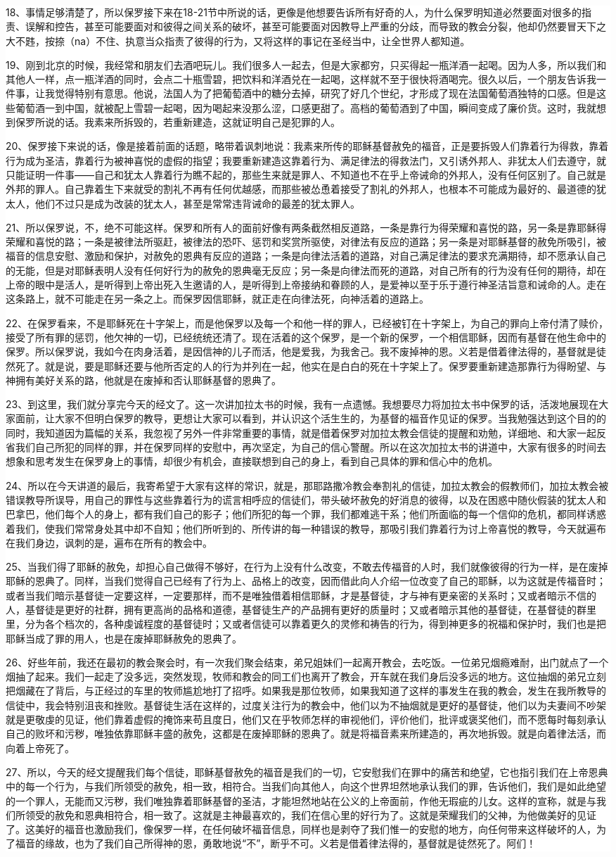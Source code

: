 18、事情足够清楚了，所以保罗接下来在18-21节中所说的话，更像是他想要告诉所有好奇的人，为什么保罗明知道必然要面对很多的指责、误解和控告，甚至可能要面对和彼得之间关系的破坏，甚至可能要面对因教导上严重的分歧，而导致的教会分裂，他却仍然要冒天下之大不韪，按捺（na）不住、执意当众指责了彼得的行为，又将这样的事记在圣经当中，让全世界人都知道。

19、刚到北京的时候，我经常和朋友们去酒吧玩儿。我们很多人一起去，但是大家都穷，只买得起一瓶洋酒一起喝。因为人多，所以我们和其他人一样，点一瓶洋酒的同时，会点二十瓶雪碧，把饮料和洋酒兑在一起喝，这样就不至于很快将酒喝完。很久以后，一个朋友告诉我一件事，让我觉得特别有意思。他说，法国人为了把葡萄酒中的糖分去掉，研究了好几个世纪，才形成了现在法国葡萄酒独特的口感。但是这些葡萄酒一到中国，就被配上雪碧一起喝，因为喝起来没那么涩，口感更甜了。高档的葡萄酒到了中国，瞬间变成了廉价货。这时，我就想到保罗所说的话。我素来所拆毁的，若重新建造，这就证明自己是犯罪的人。

20、保罗接下来说的话，像是接着前面的话题，略带着讽刺地说：我素来所传的耶稣基督赦免的福音，正是要拆毁人们靠着行为得救，靠着行为成为圣洁，靠着行为被神喜悦的虚假的指望；我要重新建造这靠着行为、满足律法的得救法门，又引诱外邦人、非犹太人们去遵守，就只能证明一件事——自己和犹太人靠着行为瞧不起的，那些生来就是罪人、不知道也不在乎上帝诫命的外邦人，没有任何区别了。自己就是外邦的罪人。自己靠着生下来就受的割礼不再有任何优越感，而那些被怂恿着接受了割礼的外邦人，也根本不可能成为最好的、最道德的犹太人，他们不过只是成为改装的犹太人，甚至是常常违背诫命的最差的犹太罪人。

21、所以保罗说，不，绝不可能这样。保罗和所有人的面前好像有两条截然相反道路，一条是靠行为得荣耀和喜悦的路，另一条是靠耶稣得荣耀和喜悦的路；一条是被律法所驱赶，被律法的恐吓、惩罚和奖赏所驱使，对律法有反应的道路；另一条是对耶稣基督的赦免所吸引，被福音的信息安慰、激励和保护，对赦免的恩典有反应的道路；一条是向律法活着的道路，对自己满足律法的要求充满期待，却不愿承认自己的无能，但是对耶稣表明人没有任何好行为的赦免的恩典毫无反应；另一条是向律法而死的道路，对自己所有的行为没有任何的期待，却在上帝的眼中是活人，是听得到上帝出死入生邀请的人，是听得到上帝接纳和眷顾的人，是爱神以至于乐于遵行神圣洁旨意和诫命的人。走在这条路上，就不可能走在另一条之上。而保罗因信耶稣，就正走在向律法死，向神活着的道路上。

22、在保罗看来，不是耶稣死在十字架上，而是他保罗以及每一个和他一样的罪人，已经被钉在十字架上，为自己的罪向上帝付清了赎价，接受了所有罪的惩罚，他欠神的一切，已经统统还清了。现在活着的这个保罗，是一个新的保罗，一个相信耶稣，因而有基督在他生命中的保罗。所以保罗说，我如今在肉身活着，是因信神的儿子而活，他是爱我，为我舍己。我不废掉神的恩。义若是借着律法得的，基督就是徒然死了。就是说，要是耶稣还要与他所否定的人的行为并列在一起，他实在是白白的死在十字架上了。保罗要重新建造那靠行为得盼望、与神拥有美好关系的路，他就是在废掉和否认耶稣基督的恩典了。

23、到这里，我们就分享完今天的经文了。这一次讲加拉太书的时候，我有一点遗憾。我想要尽力将加拉太书中保罗的话，活泼地展现在大家面前，让大家不但明白保罗的教导，更想让大家可以看到，并认识这个活生生的，为基督的福音作见证的保罗。当我勉强达到这个目的的同时，我知道因为篇幅的关系，我忽视了另外一件非常重要的事情，就是借着保罗对加拉太教会信徒的提醒和劝勉，详细地、和大家一起反省我们自己所犯的同样的罪，并在保罗同样的安慰中，再次坚定，为自己的信心警醒。所以在这次加拉太书的讲道中，大家有很多的时间去想象和思考发生在保罗身上的事情，却很少有机会，直接联想到自己的身上，看到自己具体的罪和信心中的危机。

24、所以在今天讲道的最后，我寄希望于大家有这样的常识，就是，那耶路撒冷教会奉割礼的信徒，加拉太教会的假教师们，加拉太教会被错误教导所误导，用自己的罪性与这些靠着行为的谎言相呼应的信徒们，带头破坏赦免的好消息的彼得，以及在困惑中随伙假装的犹太人和巴拿巴，他们每个人的身上，都有我们自己的影子；他们所犯的每一个罪，我们都难逃干系；他们所面临的每一个信仰的危机，都同样诱惑着我们，使我们常常身处其中却不自知；他们所听到的、所传讲的每一种错误的教导，那吸引我们靠着行为讨上帝喜悦的教导，今天就遍布在我们身边，讽刺的是，遍布在所有的教会中。

25、当我们得了耶稣的赦免，却担心自己做得不够好，在行为上没有什么改变，不敢去传福音的人时，我们就像彼得的行为一样，是在废掉耶稣的恩典了。同样，当我们觉得自己已经有了行为上、品格上的改变，因而借此向人介绍一位改变了自己的耶稣，以为这就是传福音时；或者当我们暗示基督徒一定要这样，一定要那样，而不是唯独借着相信耶稣，才是基督徒，才与神有更亲密的关系时；又或者暗示不信的人，基督徒是更好的社群，拥有更高尚的品格和道德，基督徒生产的产品拥有更好的质量时；又或者暗示其他的基督徒，在基督徒的群里里，分为各个档次的，各种虔诚程度的基督徒时；又或者信徒可以靠着更久的灵修和祷告的行为，得到神更多的祝福和保护时，我们也是把耶稣当成了罪的用人，也是在废掉耶稣赦免的恩典了。

26、好些年前，我还在最初的教会聚会时，有一次我们聚会结束，弟兄姐妹们一起离开教会，去吃饭。一位弟兄烟瘾难耐，出门就点了一个烟抽了起来。我们一起走了没多远，突然发现，牧师和教会的同工们也离开了教会，开车就在我们身后没多远的地方。这位抽烟的弟兄立刻把烟藏在了背后，与正经过的车里的牧师尴尬地打了招呼。如果我是那位牧师，如果我知道了这样的事发生在我的教会，发生在我所教导的信徒中，我会特别沮丧和挫败。基督徒生活在这样的，过度关注行为的教会中，他们以为不抽烟就是更好的基督徒，他们以为夫妻间不吵架就是更敬虔的见证，他们靠着虚假的掩饰来苟且度日，他们又在乎牧师怎样的审视他们，评价他们，批评或褒奖他们，而不愿每时每刻承认自己的败坏和污秽，唯独依靠耶稣丰盛的赦免，这都是在废掉耶稣的恩典了。就是将福音素来所建造的，再次地拆毁。就是向着律法活，而向着上帝死了。

27、所以，今天的经文提醒我们每个信徒，耶稣基督赦免的福音是我们的一切，它安慰我们在罪中的痛苦和绝望，它也指引我们在上帝恩典中的每一个行为，与我们所领受的赦免，相一致，相符合。当我们向其他人，向这个世界坦然地承认我们的罪，告诉他们，我们是如此绝望的一个罪人，无能而又污秽，我们唯独靠着耶稣基督的圣洁，才能坦然地站在公义的上帝面前，作他无瑕疵的儿女。这样的宣称，就是与我们所领受的赦免和恩典相符合，相一致了。这就是主神最喜欢的，我们在信心里的好行为了。这就是荣耀我们的父神，为他做美好的见证了。这美好的福音也激励我们，像保罗一样，在任何破坏福音信息，同样也是剥夺了我们惟一的安慰的地方，向任何带来这样破坏的人，为了福音的缘故，也为了我们自己所得神的恩，勇敢地说“不”，断乎不可。义若是借着律法得的，基督就是徒然死了。阿们！
